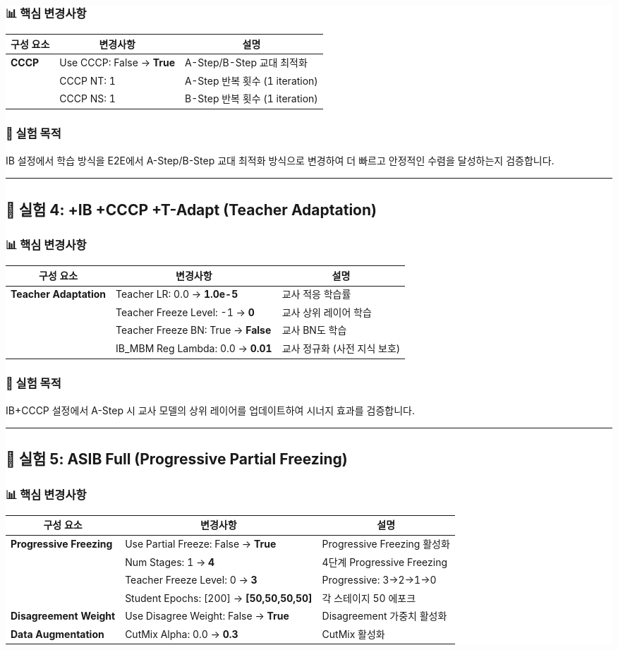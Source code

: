 ### 📊 핵심 변경사항

| 구성 요소 | 변경사항 | 설명 |
|-----------|----------|------|
| **CCCP** | Use CCCP: False → **True** | A-Step/B-Step 교대 최적화 |
| | CCCP NT: 1 | A-Step 반복 횟수 (1 iteration) |
| | CCCP NS: 1 | B-Step 반복 횟수 (1 iteration) |

### 🎯 실험 목적
IB 설정에서 학습 방식을 E2E에서 A-Step/B-Step 교대 최적화 방식으로 변경하여 더 빠르고 안정적인 수렴을 달성하는지 검증합니다.

---

## 🧪 실험 4: +IB +CCCP +T-Adapt (Teacher Adaptation)

### 📊 핵심 변경사항

| 구성 요소 | 변경사항 | 설명 |
|-----------|----------|------|
| **Teacher Adaptation** | Teacher LR: 0.0 → **1.0e-5** | 교사 적응 학습률 |
| | Teacher Freeze Level: -1 → **0** | 교사 상위 레이어 학습 |
| | Teacher Freeze BN: True → **False** | 교사 BN도 학습 |
| | IB_MBM Reg Lambda: 0.0 → **0.01** | 교사 정규화 (사전 지식 보호) |

### 🎯 실험 목적
IB+CCCP 설정에서 A-Step 시 교사 모델의 상위 레이어를 업데이트하여 시너지 효과를 검증합니다.

---

## 🧪 실험 5: ASIB Full (Progressive Partial Freezing)

### 📊 핵심 변경사항

| 구성 요소 | 변경사항 | 설명 |
|-----------|----------|------|
| **Progressive Freezing** | Use Partial Freeze: False → **True** | Progressive Freezing 활성화 |
| | Num Stages: 1 → **4** | 4단계 Progressive Freezing |
| | Teacher Freeze Level: 0 → **3** | Progressive: 3→2→1→0 |
| | Student Epochs: [200] → **[50,50,50,50]** | 각 스테이지 50 에포크 |
| **Disagreement Weight** | Use Disagree Weight: False → **True** | Disagreement 가중치 활성화 |
| **Data Augmentation** | CutMix Alpha: 0.0 → **0.3** | CutMix 활성화 |
